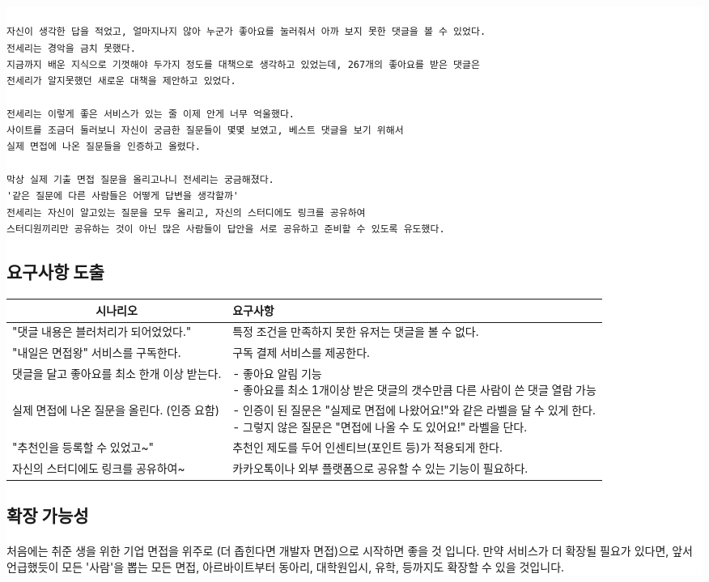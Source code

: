 ```

자신이 생각한 답을 적었고, 얼마지나지 않아 누군가 좋아요를 눌러줘서 아까 보지 못한 댓글을 볼 수 있었다.
전세리는 경악을 금치 못했다.
지금까지 배운 지식으로 기껏해야 두가지 정도를 대책으로 생각하고 있었는데, 267개의 좋아요를 받은 댓글은
전세리가 알지못했던 새로운 대책을 제안하고 있었다.

전세리는 이렇게 좋은 서비스가 있는 줄 이제 안게 너무 억울했다.
사이트를 조금더 둘러보니 자신이 궁금한 질문들이 몇몇 보였고, 베스트 댓글을 보기 위해서
실제 면접에 나온 질문들을 인증하고 올렸다.

막상 실제 기출 면접 질문을 올리고나니 전세리는 궁금해졌다.
'같은 질문에 다른 사람들은 어떻게 답변을 생각할까'
전세리는 자신이 알고있는 질문을 모두 올리고, 자신의 스터디에도 링크를 공유하여
스터디원끼리만 공유하는 것이 아닌 많은 사람들이 답안을 서로 공유하고 준비할 수 있도록 유도했다.
```



## 요구사항 도출

| 시나리오                                    | 요구사항                                                     |
| ------------------------------------------- | :----------------------------------------------------------- |
| "댓글 내용은 블러처리가 되어었었다."        | 특정 조건을 만족하지 못한 유저는 댓글을 볼 수 없다.          |
| "내일은 면접왕" 서비스를 구독한다.          | 구독 결제 서비스를 제공한다.                                 |
| 댓글을 달고 좋아요를 최소 한개 이상 받는다. | - 좋아요 알림 기능<br />- 좋아요를 최소 1개이상 받은 댓글의 갯수만큼 다른 사람이 쓴 댓글 열람 가능 |
| 실제 면접에 나온 질문을 올린다. (인증 요함) | - 인증이 된 질문은 "실제로 면접에 나왔어요!"와 같은 라벨을 달 수 있게 한다.<br />- 그렇지 않은 질문은 "면접에 나올 수 도 있어요!" 라벨을 단다. |
| "추천인을 등록할 수 있었고~"                | 추천인 제도를 두어 인센티브(포인트 등)가 적용되게 한다.      |
| 자신의 스터디에도 링크를 공유하여~          | 카카오톡이나 외부 플랫폼으로 공유할 수 있는 기능이 필요하다. |



## 확장 가능성

처음에는 취준 생을 위한 기업 면접을 위주로 (더 좁힌다면 개발자 면접)으로 시작하면 좋을 것 입니다.
만약 서비스가 더 확장될 필요가 있다면, 앞서 언급했듯이 모든 '사람'을 뽑는 모든 면접, 아르바이트부터 동아리, 대학원입시, 유학, 등까지도 확장할 수 있을 것입니다. 

